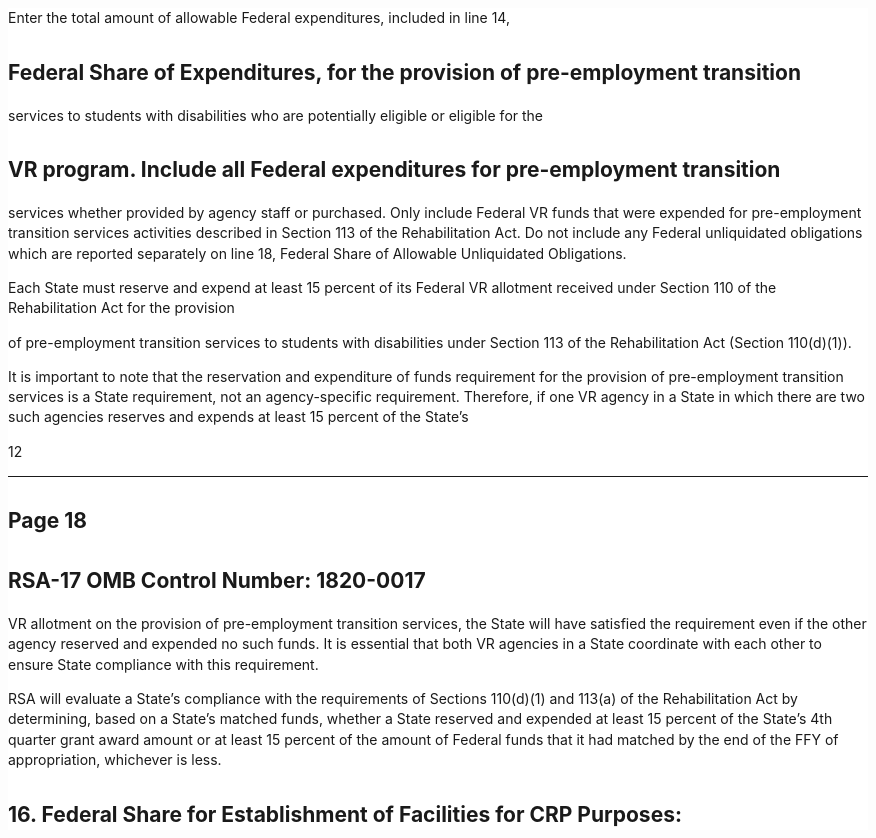 Enter the total amount of allowable Federal expenditures, included in line 14,
## Federal Share of Expenditures, for the provision of pre-employment transition
services to students with disabilities who are potentially eligible or eligible for the
## VR program. Include all Federal expenditures for pre-employment transition
services whether provided by agency staff or purchased. Only include Federal VR
funds that were expended for pre-employment transition services activities
described in Section 113 of the Rehabilitation Act. Do not include any Federal
unliquidated obligations which are reported separately on line 18, Federal Share
of Allowable Unliquidated Obligations.

Each State must reserve and expend at least 15 percent of its Federal VR
allotment received under Section 110 of the Rehabilitation Act for the provision

of pre-employment transition services to students with disabilities under Section
113 of the Rehabilitation Act (Section 110(d)(1)).

It is important to note that the reservation and expenditure of funds requirement
for the provision of pre-employment transition services is a State requirement, not
an agency-specific requirement. Therefore, if one VR agency in a State in which
there are two such agencies reserves and expends at least 15 percent of the State’s


12




---
## Page 18




## RSA-17                                   OMB Control Number: 1820-0017


VR allotment on the provision of pre-employment transition services, the State
will have satisfied the requirement even if the other agency reserved and
expended no such funds. It is essential that both VR agencies in a State coordinate
with each other to ensure State compliance with this requirement.

RSA will evaluate a State’s compliance with the requirements of Sections
110(d)(1) and 113(a) of the Rehabilitation Act by determining, based on a State’s
matched funds, whether a State reserved and expended at least 15 percent of the
State’s 4th quarter grant award amount or at least 15 percent of the amount of
Federal funds that it had matched by the end of the FFY of appropriation,
whichever is less.

## 16. Federal Share for Establishment of Facilities for CRP Purposes:
